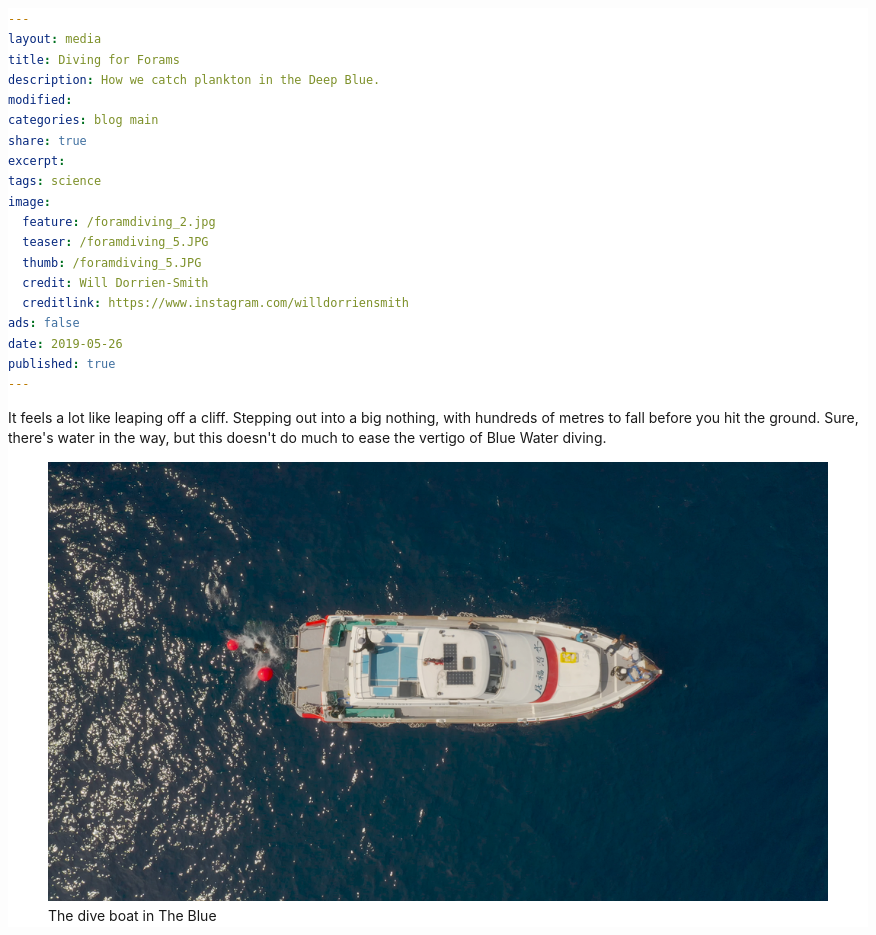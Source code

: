 ```yaml
---
layout: media
title: Diving for Forams
description: How we catch plankton in the Deep Blue.
modified:
categories: blog main
share: true
excerpt:
tags: science
image:
  feature: /foramdiving_2.jpg
  teaser: /foramdiving_5.JPG
  thumb: /foramdiving_5.JPG
  credit: Will Dorrien-Smith
  creditlink: https://www.instagram.com/willdorriensmith
ads: false
date: 2019-05-26
published: true
---
```


It feels a lot like leaping off a cliff. Stepping out into a big nothing, with hundreds of metres to fall before you hit the ground. Sure, there's water in the way, but this doesn't do much to ease the vertigo of Blue Water diving.

<figure class="figcap right" >
  <img src="/images/foramdiving_1.jpg" width="100%">
  <figcaption>The dive boat in The Blue</figcaption>
</figure>
